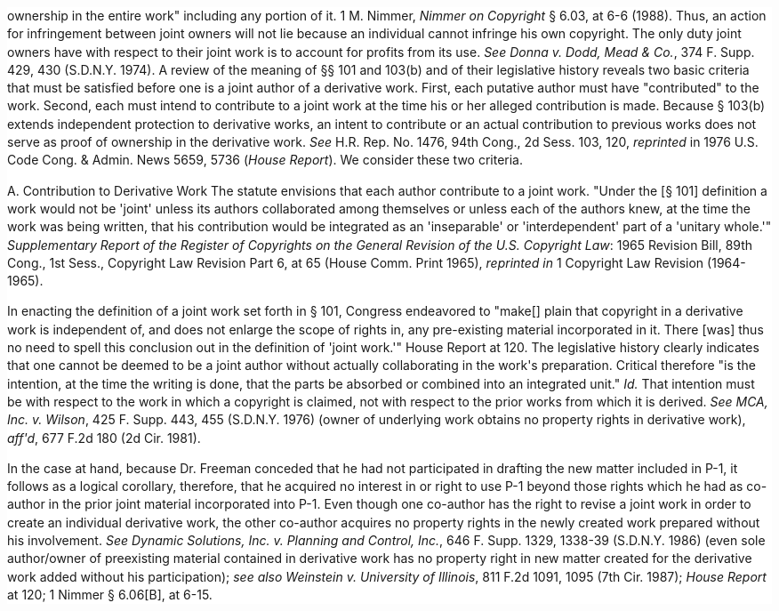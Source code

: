 ownership in the entire work" including any portion of it. 1 M. Nimmer, _Nimmer
on Copyright_ § 6.03, at 6-6 (1988). Thus, an action for infringement between
joint owners will not lie because an individual cannot infringe his own
copyright. The only duty joint owners have with respect to their joint work is
to account for profits from its use. _See Donna v. Dodd, Mead & Co._, 374 F.
Supp. 429, 430 (S.D.N.Y. 1974). A review of the meaning of §§ 101 and 103(b) and
of their legislative history reveals two basic criteria that must be satisfied
before one is a joint author of a derivative work. First, each putative author
must have "contributed" to the work. Second, each must intend to contribute to a
joint work at the time his or her alleged contribution is made. Because § 103(b)
extends independent protection to derivative works, an intent to contribute or
an actual contribution to previous works does not serve as proof of ownership in
the derivative work. _See_ H.R. Rep. No. 1476, 94th Cong., 2d Sess. 103, 120,
_reprinted_ in 1976 U.S. Code Cong. & Admin. News 5659, 5736 (_House Report_).
We consider these two criteria.

A. Contribution to Derivative Work The statute envisions that each author
contribute to a joint work. "Under the [§ 101] definition a work would not be
'joint' unless its authors collaborated among themselves or unless each of the
authors knew, at the time the work was being written, that his contribution
would be integrated as an 'inseparable' or 'interdependent' part of a 'unitary
whole.'" _Supplementary Report of the Register of Copyrights on the General
Revision of the U.S. Copyright Law_: 1965 Revision Bill, 89th Cong., 1st Sess.,
Copyright Law Revision Part 6, at 65 (House Comm. Print 1965), _reprinted in_ 1
Copyright Law Revision (1964-1965).

In enacting the definition of a joint work set forth in § 101, Congress
endeavored to "make[] plain that copyright in a derivative work is independent
of, and does not enlarge the scope of rights in, any pre-existing material
incorporated in it. There [was] thus no need to spell this conclusion out in the
definition of 'joint work.'" House Report at 120. The legislative history
clearly indicates that one cannot be deemed to be a joint author without
actually collaborating in the work's preparation. Critical therefore "is the
intention, at the time the writing is done, that the parts be absorbed or
combined into an integrated unit." _Id._ That intention must be with respect to
the work in which a copyright is claimed, not with respect to the prior works
from which it is derived. _See MCA, Inc. v. Wilson_, 425 F. Supp. 443, 455
(S.D.N.Y. 1976) (owner of underlying work obtains no property rights in
derivative work), _aff'd_, 677 F.2d 180 (2d Cir. 1981).

In the case at hand, because Dr. Freeman conceded that he had not participated
in drafting the new matter included in P-1, it follows as a logical corollary,
therefore, that he acquired no interest in or right to use P-1 beyond those
rights which he had as co-author in the prior joint material incorporated into
P-1. Even though one co-author has the right to revise a joint work in order to
create an individual derivative work, the other co-author acquires no property
rights in the newly created work prepared without his involvement. _See Dynamic
Solutions, Inc. v. Planning and Control, Inc._, 646 F. Supp. 1329, 1338-39
(S.D.N.Y. 1986) (even sole author/owner of preexisting material contained in
derivative work has no property right in new matter created for the derivative
work added without his participation); _see also_ _Weinstein v. University of
Illinois_, 811 F.2d 1091, 1095 (7th Cir. 1987); _House Report_ at 120; 1 Nimmer
§ 6.06[B], at 6-15.


[^EntityType]: That entity may be the author as an independent actor, the
[^Distinction]: This is entirely independent from the question of whether the
[^CollectiveDefinition]: “[T]he owner of copyright in the collective work is
[^NimmerInternational]: _See_ 12 M. Nimmer, _Nimmer on Copyright_ V, Foreign
[^§101]: 17 U.S.C. § 101.
[^Compilation]: _Id._
[^Contributions]: 17 U.S.C. § 201(c).
[^103b]: 17 U.S.C. § 103(b).
[^WorkDefinition]: “‘The two fundamental criteria of copyright protection [are]
[^Originality]: _Id._ at 1287-88 (internal citations omitted).
[^Joint1]: 17 U.S.C. § 101.
[^Joint2]: _Bencich v. Hoffman_, 84 F. Supp. 2d 1053 (D. Ariz. 2000).
[^Employed]: However, if the work were to constitute a Work Made For Hire, then
[^Copyrightable]: "A 'joint work' in [the Ninth] circuit 'requires each author
[^Joint101]: 17 U.S.C. § 101.
[^Joint201]: 17 U.S.C. § 201(a).
[^Chestek]: _See_ Pamela S. Chestek, _A Theory of Joint Authorship For Free and
[^Aal2]: 17 U.S.C. §§ 101, 201(a).
[^Aal3]: _Cf. Thomson v. Larson_, 147 F.3d 195, 206 (2nd Cir. 1998).
[^Aal4]: _See Covey v. Hollydale Mobilehome Estates_, 116 F.3d 830, 834 (9th
[^Aal5]: _See_ 17 U.S.C. § 507(b); _Zuill v. Shanahan_, 80 F.3d 1366, 1371 (9th
[^Aal6]: _Zuill_, 80 F.3d at 1371.
[^Aal7]: 17 U.S.C. § 101.
[^Aal8]: _Richardson v. United States_, 526 U.S. 813, 119 S. Ct. 1707, 1710, 143
[^Aal9]: _Ashton-Tate Corp. v. Ross_, 916 F.2d 516, 521 (9th Cir. 1990).
[^Aal10]: _See Ashton-Tate Corp. v. Ross_, 916 F.2d 516, 521 (9th Cir. 1990).
[^Aal11]: 17 U.S.C. § 101.
[^Aal12]: 17 U.S.C. § 101.
[^Aal13]: _See_ Richard Grenier, _Capturing the Culture_, 206-07 (1991).
[^Aal14]: _Burrow-Giles Lithographic Co. v. Sarony_, 111 U.S. 53, 61, 28 L. Ed.
[^Aal15]: _Id._ at 61 (quoting _Nottage v. Jackson_, 11 Q.B.D. 627 (1883)).
[^Aal16]: U.S. Const. Art. 1, § 8, cl. 8.
[^Aal17]: _Burrow-Giles_, 111 U.S. at 58 (quoting Worcester).
[^Aal18]: _Feist Publications, Inc. v. Rural Telephone Service Co., Inc._, 499
[^Aal19]: _Burrow-Giles Lithographic Co. v. Sarony_, 111 U.S. 53, 58, 28 L. Ed.
[^Aal20]: _Feist Publications, Inc. v. Rural Telephone Service Co., Inc._, 499
[^Aal21]: _See Burrow-Giles Lithographic Co. v. Sarony_, 111 U.S. 53, 28 L. Ed.
[^Aal22]: _Burrow-Giles_, 111 U.S. at 61 (quoting _Nottage v. Jackson_, 11
[^Aal23]: _Id._ at 61.
[^Aal24]: _Thomson v. Larson_, 147 F.3d 195, (2nd Cir. 1998); _Erickson v.
[^Aal25]: _Thomson_, 147 F.3d at 202-05.
[^Aal26]: _Id._
[^Aal27]: _Id._ at 197.
[^Aal28]: _Id._
[^Aal29]: _Id._ at 198.
[^Aal30]: _Id._
[^Aal31]: _Id._ at 202-04.
[^Aal32]: _Id._ at 202-24.
[^Aal33]: _See Thomson v. Larson_, 147 F.3d 195, (2nd Cir. 1998); _Erickson v.
[^Aal34]: _Thomson v. Larson_, 147 F.3d 195 (2nd Cir. 1998).
[^Aal35]: _Burrow-Giles v. Sarony_, 111 U.S. at 61 (quoting _Nottage v.
[^Aal36]: _Thomson_, 147 F.3d at 202.
[^Aal37]: _Burrow-Giles v. Sarony_, 111 U.S. at 61 (quoting _Nottage v.
[^Aal38]: _Id._
[^Aal39]: _Cf. Thomson v. Larson_, 147 F.3d 195, 202 (2nd Cir. 1998).
[^Aal40]: _Edward B. Marks Music Corp. v. Jerry Vogel Music Co., Inc._, 140 F.2d
[^Aal41]: _See Burrow-Giles v. Sarony_, 111 U.S. 53, 61, 28 L. Ed. 349, 4 S. Ct.
[^Aal42]: _Id._
[^Aal43]: U.S. Const. Art. 1, § 8, cl. 8.
[^Aal44]: _Thomson_, 147 F.3d at 200 (internal quotations omitted).
[^Aal45]: _Id._ at 202 (citing _Childress v. Taylor_, 945 F.2d 500, 504 (1991)).
[^Aal46]: _S.O.S., Inc. v. Payday, Inc._, 886 F.2d 1081, 1086 (9th Cir. 1989).
[^Nimmer]: 1 _Nimmer on Copyright_ § 6.07 (2018)
[^Chestek2]: _See_ Pamela S. Chestek, _A Theory of Joint Authorship For Free and
[^Gay1]: The members of the Penn State Team are not parties to this litigation,
[^Gay2]: In 2006, Mr. Gaylord sued Mr. Alli for copyright infringement. Mr. Alli
[^Gay4]: The Seventh Circuit carved out an "exception" to this rule in a case
[^Accounting]: _See Oddo v. Ries_, 743 F.2d 630, 633 (9th Cir. 1984) ("A
[^TCA1]: Defendants do not cross-appeal the district court's denial of dismissal
[^TCA2]: In 1999, _Time_ magazine named the Routine the best comedy sketch of
[^TCA3]: Viewing the facts in the light most favorable to plaintiffs, the
[^TCA4]: Plaintiffs' amended complaint cites only the November Agreement with
[^TCA5]: By operation of the Sonny Bono Copyright Term Extension Act, Pub. L.
[^TCA6]: The George Mason University Libraries, in their "Guide to the John C.
[^TCA7]: Bud Abbott died in 1974; Lou Costello died in 1959. _See Bud Abbott,